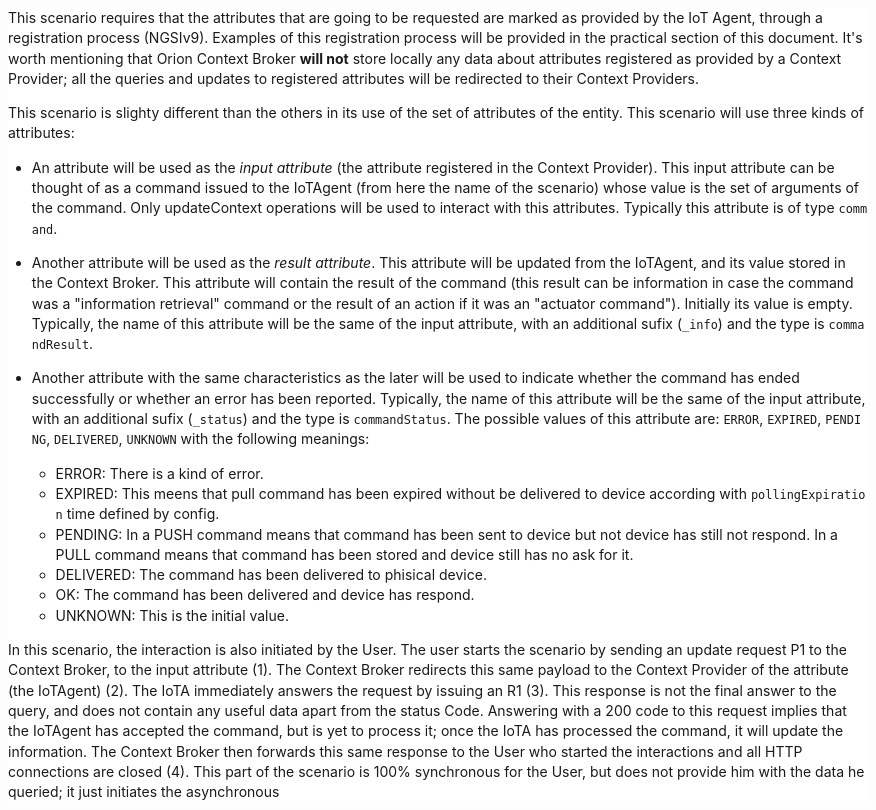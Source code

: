 This scenario requires that the attributes that are going to be requested are marked as provided by the IoT Agent,
through a registration process (NGSIv9). Examples of this registration process will be provided in the practical section
of this document. It's worth mentioning that Orion Context Broker **will not** store locally any data about attributes
registered as provided by a Context Provider; all the queries and updates to registered attributes will be redirected to
their Context Providers.

This scenario is slighty different than the others in its use of the set of attributes of the entity. This scenario will
use three kinds of attributes:

-   An attribute will be used as the _input attribute_ (the attribute registered in the Context Provider). This input
    attribute can be thought of as a command issued to the IoTAgent (from here the name of the scenario) whose value is
    the set of arguments of the command. Only updateContext operations will be used to interact with this attributes.
    Typically this attribute is of type `command`.

-   Another attribute will be used as the _result attribute_. This attribute will be updated from the IoTAgent, and its
    value stored in the Context Broker. This attribute will contain the result of the command (this result can be
    information in case the command was a "information retrieval" command or the result of an action if it was an
    "actuator command"). Initially its value is empty. Typically, the name of this attribute will be the same of the
    input attribute, with an additional sufix (`_info`) and the type is `commandResult`.

-   Another attribute with the same characteristics as the later will be used to indicate whether the command has ended
    successfully or whether an error has been reported. Typically, the name of this attribute will be the same of the
    input attribute, with an additional sufix (`_status`) and the type is `commandStatus`. The possible values of this
    attribute are: `ERROR`, `EXPIRED`, `PENDING`, `DELIVERED`, `UNKNOWN` with the following meanings:
    -   ERROR: There is a kind of error.
    -   EXPIRED: This meens that pull command has been expired without be delivered to device according with
        `pollingExpiration` time defined by config.
    -   PENDING: In a PUSH command means that command has been sent to device but not device has still not respond. In a
        PULL command means that command has been stored and device still has no ask for it.
    -   DELIVERED: The command has been delivered to phisical device.
    -   OK: The command has been delivered and device has respond.
    -   UNKNOWN: This is the initial value.

In this scenario, the interaction is also initiated by the User. The user starts the scenario by sending an update
request P1 to the Context Broker, to the input attribute (1). The Context Broker redirects this same payload to the
Context Provider of the attribute (the IoTAgent) (2). The IoTA immediately answers the request by issuing an R1 (3).
This response is not the final answer to the query, and does not contain any useful data apart from the status Code.
Answering with a 200 code to this request implies that the IoTAgent has accepted the command, but is yet to process it;
once the IoTA has processed the command, it will update the information. The Context Broker then forwards this same
response to the User who started the interactions and all HTTP connections are closed (4). This part of the scenario is
100% synchronous for the User, but does not provide him with the data he queried; it just initiates the asynchronous
